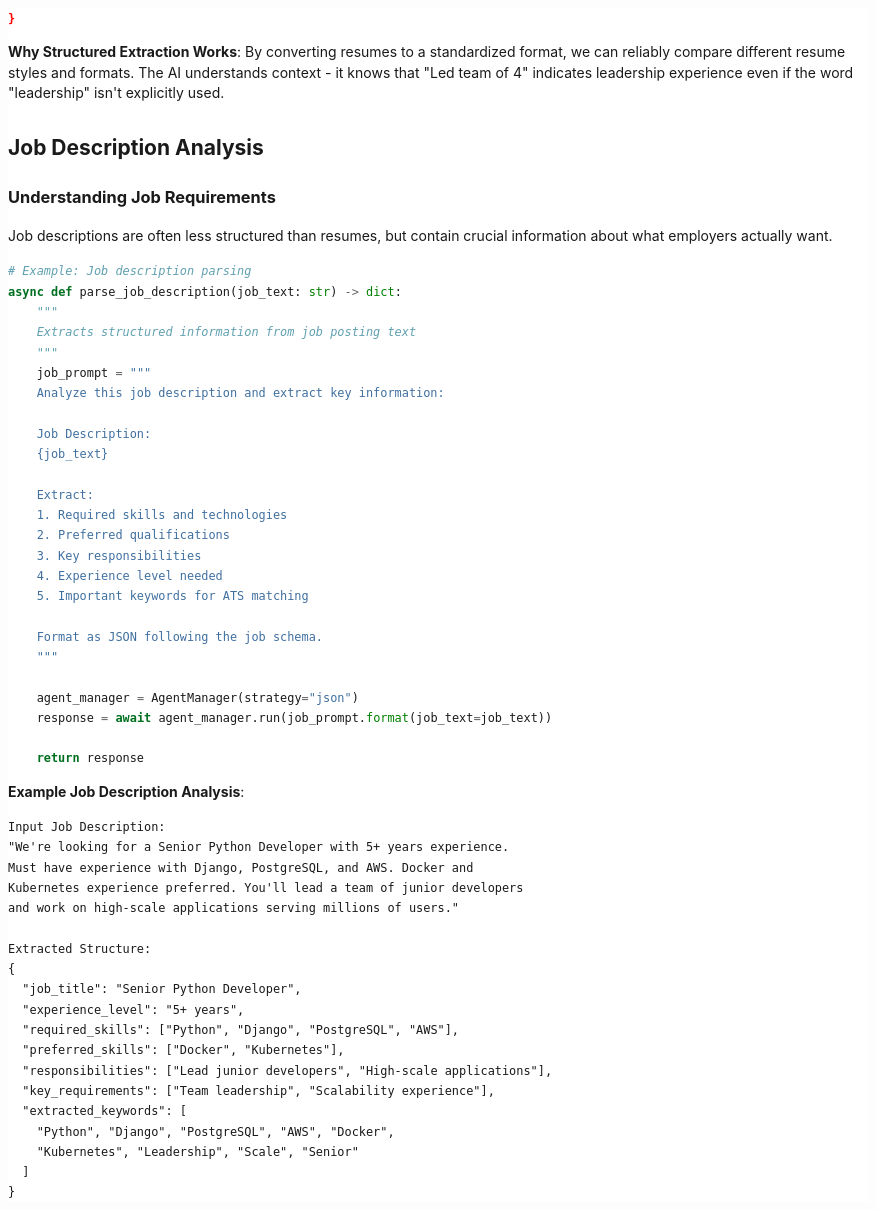 ```json
}
```

**Why Structured Extraction Works**: By converting resumes to a standardized format, we can reliably compare different resume styles and formats. The AI understands context - it knows that "Led team of 4" indicates leadership experience even if the word "leadership" isn't explicitly used.

## Job Description Analysis

### Understanding Job Requirements

Job descriptions are often less structured than resumes, but contain crucial information about what employers actually want.

```python
# Example: Job description parsing
async def parse_job_description(job_text: str) -> dict:
    """
    Extracts structured information from job posting text
    """
    job_prompt = """
    Analyze this job description and extract key information:
    
    Job Description:
    {job_text}
    
    Extract:
    1. Required skills and technologies
    2. Preferred qualifications  
    3. Key responsibilities
    4. Experience level needed
    5. Important keywords for ATS matching
    
    Format as JSON following the job schema.
    """
    
    agent_manager = AgentManager(strategy="json")
    response = await agent_manager.run(job_prompt.format(job_text=job_text))
    
    return response
```

**Example Job Description Analysis**:
```
Input Job Description:
"We're looking for a Senior Python Developer with 5+ years experience. 
Must have experience with Django, PostgreSQL, and AWS. Docker and 
Kubernetes experience preferred. You'll lead a team of junior developers 
and work on high-scale applications serving millions of users."

Extracted Structure:
{
  "job_title": "Senior Python Developer",
  "experience_level": "5+ years",
  "required_skills": ["Python", "Django", "PostgreSQL", "AWS"],
  "preferred_skills": ["Docker", "Kubernetes"], 
  "responsibilities": ["Lead junior developers", "High-scale applications"],
  "key_requirements": ["Team leadership", "Scalability experience"],
  "extracted_keywords": [
    "Python", "Django", "PostgreSQL", "AWS", "Docker", 
    "Kubernetes", "Leadership", "Scale", "Senior"
  ]
}
```
